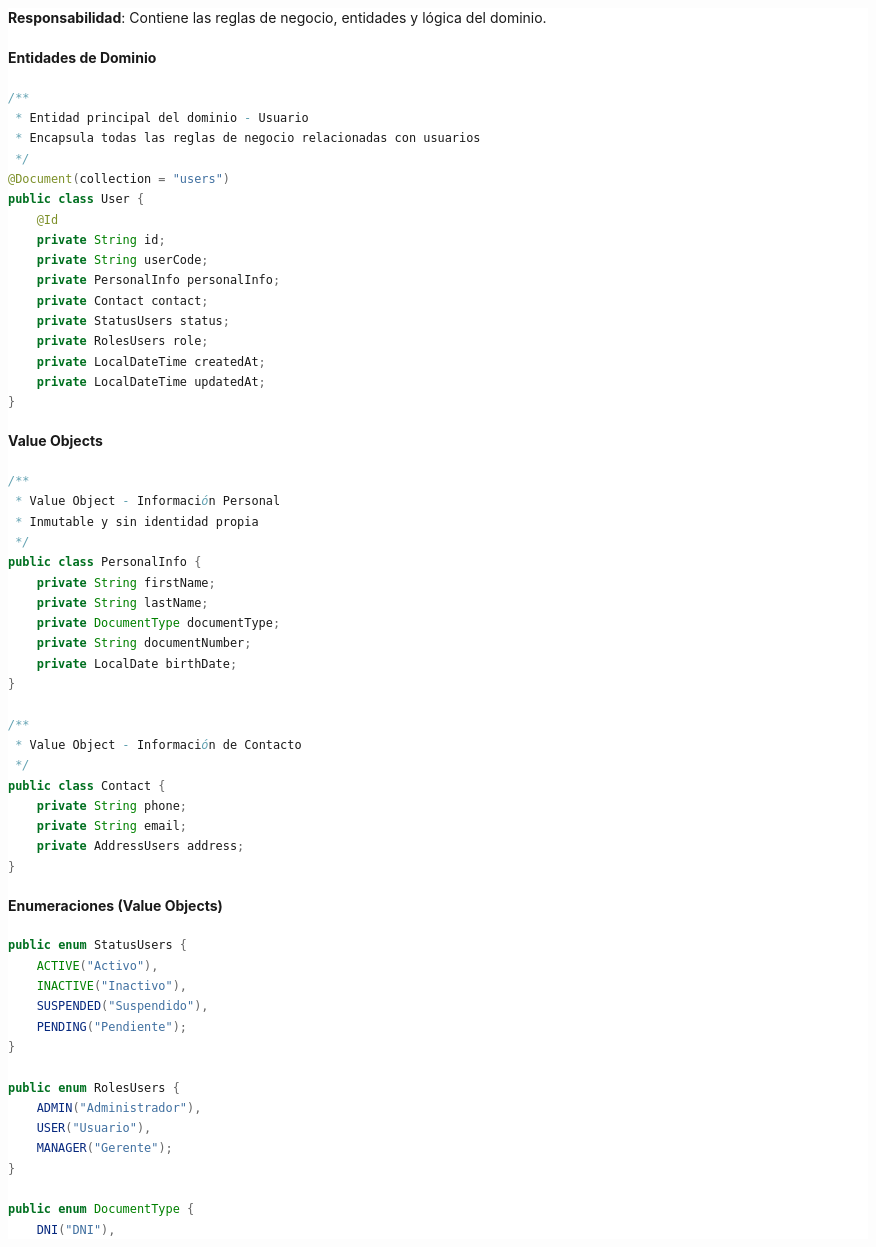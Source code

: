 **Responsabilidad**: Contiene las reglas de negocio, entidades y lógica del dominio.

#### Entidades de Dominio

```java
/**
 * Entidad principal del dominio - Usuario
 * Encapsula todas las reglas de negocio relacionadas con usuarios
 */
@Document(collection = "users")
public class User {
    @Id
    private String id;
    private String userCode;
    private PersonalInfo personalInfo;
    private Contact contact;
    private StatusUsers status;
    private RolesUsers role;
    private LocalDateTime createdAt;
    private LocalDateTime updatedAt;
}
```

#### Value Objects

```java
/**
 * Value Object - Información Personal
 * Inmutable y sin identidad propia
 */
public class PersonalInfo {
    private String firstName;
    private String lastName;
    private DocumentType documentType;
    private String documentNumber;
    private LocalDate birthDate;
}

/**
 * Value Object - Información de Contacto
 */
public class Contact {
    private String phone;
    private String email;
    private AddressUsers address;
}
```

#### Enumeraciones (Value Objects)

```java
public enum StatusUsers {
    ACTIVE("Activo"),
    INACTIVE("Inactivo"),
    SUSPENDED("Suspendido"),
    PENDING("Pendiente");
}

public enum RolesUsers {
    ADMIN("Administrador"),
    USER("Usuario"),
    MANAGER("Gerente");
}

public enum DocumentType {
    DNI("DNI"),
```